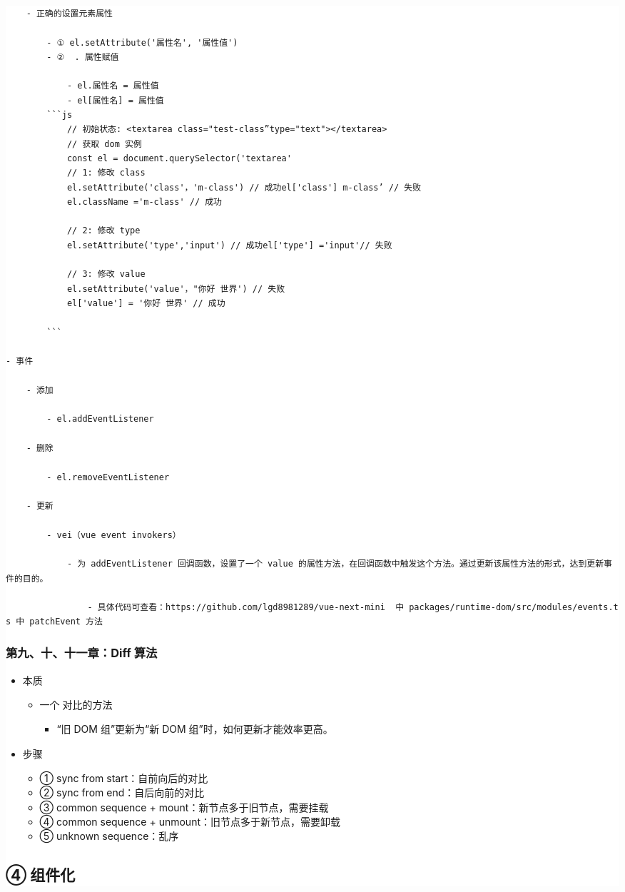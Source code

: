 		- 正确的设置元素属性

			- ① el.setAttribute('属性名', '属性值')
			- ②  . 属性赋值

				- el.属性名 = 属性值
				- el[属性名] = 属性值
            ```js
                // 初始状态: <textarea class="test-class”type="text"></textarea>
                // 获取 dom 实例
                const el = document.querySelector('textarea'
                // 1: 修改 class
                el.setAttribute('class'，'m-class') // 成功el['class'] m-class’ // 失败
                el.className ='m-class' // 成功

                // 2: 修改 type
                el.setAttribute('type','input') // 成功el['type'] ='input'// 失败

                // 3: 修改 value
                el.setAttribute('value'，"你好 世界') // 失败
                el['value'] = '你好 世界' // 成功

            ```

	- 事件

		- 添加

			- el.addEventListener

		- 删除

			- el.removeEventListener

		- 更新

			- vei（vue event invokers）

				- 为 addEventListener 回调函数，设置了一个 value 的属性方法，在回调函数中触发这个方法。通过更新该属性方法的形式，达到更新事件的目的。

					- 具体代码可查看：https://github.com/lgd8981289/vue-next-mini  中 packages/runtime-dom/src/modules/events.ts 中 patchEvent 方法

### 第九、十、十一章：Diff 算法

- 本质

	- 一个 对比的方法

		- “旧 DOM 组”更新为“新 DOM 组”时，如何更新才能效率更高。

- 步骤

	- ① sync from start：自前向后的对比
	- ② sync from end：自后向前的对比
	- ③ common sequence + mount：新节点多于旧节点，需要挂载
	- ④ common sequence + unmount：旧节点多于新节点，需要卸载
	- ⑤ unknown sequence：乱序

## ④ 组件化
